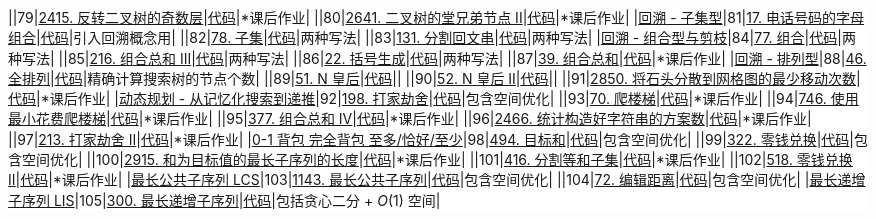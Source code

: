 ||79|[2415. 反转二叉树的奇数层](https://leetcode.com/problems/reverse-odd-levels-of-binary-tree/)|[代码](https://leetcode.com/problems/reverse-odd-levels-of-binary-tree/solution/zhi-jie-jiao-huan-zhi-by-endlesscheng-o8ze/)|*课后作业|
||80|[2641. 二叉树的堂兄弟节点 II](https://leetcode.com/problems/cousins-in-binary-tree-ii/)|[代码](https://leetcode.com/problems/cousins-in-binary-tree-ii/solution/bfssuan-liang-ci-pythonjavacgo-by-endles-b72a/)|*课后作业|
|[回溯 - 子集型](https://www.bilibili.com/video/BV1mG4y1A7Gu/)|81|[17. 电话号码的字母组合](https://leetcode.com/problems/letter-combinations-of-a-phone-number/)|[代码](https://leetcode.com/problems/letter-combinations-of-a-phone-number/solutions/2059416/hui-su-bu-hui-xie-tao-lu-zai-ci-pythonja-3orv/)|引入回溯概念用|
||82|[78. 子集](https://leetcode.com/problems/subsets/)|[代码](https://leetcode.com/problems/subsets/solutions/2059409/hui-su-bu-hui-xie-tao-lu-zai-ci-pythonja-8tkl/)|两种写法|
||83|[131. 分割回文串](https://leetcode.com/problems/palindrome-partitioning/)|[代码](https://leetcode.com/problems/palindrome-partitioning/solutions/2059414/hui-su-bu-hui-xie-tao-lu-zai-ci-pythonja-fues/)|两种写法|
|[回溯 - 组合型与剪枝](https://www.bilibili.com/video/BV1xG4y1F7nC/)|84|[77. 组合](https://leetcode.com/problems/combinations/)|[代码](https://leetcode.com/problems/combinations/solutions/2071017/hui-su-bu-hui-xie-tao-lu-zai-ci-pythonja-65lh/)|两种写法|
||85|[216. 组合总和 III](https://leetcode.com/problems/combination-sum-iii/)|[代码](https://leetcode.com/problems/combination-sum-iii/solutions/2071013/hui-su-bu-hui-xie-tao-lu-zai-ci-pythonja-feme/)|两种写法|
||86|[22. 括号生成](https://leetcode.com/problems/generate-parentheses/)|[代码](https://leetcode.com/problems/generate-parentheses/solutions/2071015/hui-su-bu-hui-xie-tao-lu-zai-ci-pythonja-wcdw/)|两种写法|
||87|[39. 组合总和](https://leetcode.com/problems/combination-sum/)|[代码](https://leetcode.com/problems/combination-sum/solution/liang-chong-fang-fa-xuan-huo-bu-xuan-mei-mhf9/)|*课后作业|
|[回溯 - 排列型](https://www.bilibili.com/video/BV1mY411D7f6/)|88|[46. 全排列](https://leetcode.com/problems/permutations/)|[代码](https://leetcode.com/problems/permutations/solutions/2079585/hui-su-bu-hui-xie-tao-lu-zai-ci-jing-que-6hrh/)|精确计算搜索树的节点个数|
||89|[51. N 皇后](https://leetcode.com/problems/n-queens/)|[代码](https://leetcode.com/problems/n-queens/solutions/2079586/hui-su-tao-lu-miao-sha-nhuang-hou-shi-pi-mljv/)||
||90|[52. N 皇后 II](https://leetcode.com/problems/n-queens-ii/)|[代码](https://leetcode.com/problems/n-queens-ii/solution/hui-su-miao-sha-nhuang-hou-yi-ge-shi-pin-l41l)||
||91|[2850. 将石头分散到网格图的最少移动次数](https://leetcode.com/problems/minimum-moves-to-spread-stones-over-grid/)|[代码](https://leetcode.com/problems/minimum-moves-to-spread-stones-over-grid/solution/tong-yong-zuo-fa-zui-xiao-fei-yong-zui-d-iuw8/)|*课后作业|
|[动态规划 - 从记忆化搜索到递推](https://www.bilibili.com/video/BV1Xj411K7oF/)|92|[198. 打家劫舍](https://leetcode.com/problems/house-robber/)|[代码](https://leetcode.com/problems/house-robber/solutions/2102725/ru-he-xiang-chu-zhuang-tai-ding-yi-he-zh-1wt1/)|包含空间优化|
||93|[70. 爬楼梯](https://leetcode.com/problems/climbing-stairs/)|[代码](https://leetcode.com/problems/climbing-stairs/solution/jiao-ni-yi-bu-bu-si-kao-dong-tai-gui-hua-7zm1/)|*课后作业|
||94|[746. 使用最小花费爬楼梯](https://leetcode.com/problems/min-cost-climbing-stairs/)|[代码](https://leetcode.com/problems/min-cost-climbing-stairs/solution/jiao-ni-yi-bu-bu-si-kao-dong-tai-gui-hua-j99e/)|*课后作业|
||95|[377. 组合总和 Ⅳ](https://leetcode.com/problems/combination-sum-iv/)|[代码](https://leetcode.com/problems/combination-sum-iv/solution/ben-zhi-shi-pa-lou-ti-cong-ji-yi-hua-sou-y52j/)|*课后作业|
||96|[2466. 统计构造好字符串的方案数](https://leetcode.com/problems/count-ways-to-build-good-strings/)|[代码](https://leetcode.com/problems/count-ways-to-build-good-strings/solution/by-endlesscheng-4j22/)|*课后作业|
||97|[213. 打家劫舍 II](https://leetcode.com/problems/house-robber-ii/)|[代码](https://leetcode.com/problems/house-robber-ii/solution/jian-ji-xie-fa-zhi-jie-diao-yong-198-ti-qhvri/)|*课后作业|
|[0-1 背包 完全背包 至多/恰好/至少](https://www.bilibili.com/video/BV16Y411v7Y6/)|98|[494. 目标和](https://leetcode.com/problems/target-sum/)|[代码](https://leetcode.com/problems/target-sum/solutions/2119041/jiao-ni-yi-bu-bu-si-kao-dong-tai-gui-hua-s1cx/)|包含空间优化|
||99|[322. 零钱兑换](https://leetcode.com/problems/coin-change/)|[代码](https://leetcode.com/problems/coin-change/solutions/2119065/jiao-ni-yi-bu-bu-si-kao-dong-tai-gui-hua-21m5/)|包含空间优化|
||100|[2915. 和为目标值的最长子序列的长度](https://leetcode.com/problems/length-of-the-longest-subsequence-that-sums-to-target/)|[代码](https://leetcode.com/problems/length-of-the-longest-subsequence-that-sums-to-target/solution/mo-ban-qia-hao-zhuang-man-xing-0-1-bei-b-0nca/)|*课后作业|
||101|[416. 分割等和子集](https://leetcode.com/problems/partition-equal-subset-sum/)|[代码](https://leetcode.com/problems/partition-equal-subset-sum/solution/0-1-bei-bao-cong-ji-yi-hua-sou-suo-dao-d-ev76/)|*课后作业|
||102|[518. 零钱兑换 II](https://leetcode.com/problems/coin-change-ii/)|[代码](https://leetcode.com/problems/coin-change-ii/solution/shi-pin-wan-quan-bei-bao-cong-ji-yi-hua-o3ew0/)|*课后作业|
|[最长公共子序列 LCS](https://www.bilibili.com/video/BV1TM4y1o7ug/)|103|[1143. 最长公共子序列](https://leetcode.com/problems/longest-common-subsequence/)|[代码](https://leetcode.com/problems/longest-common-subsequence/solutions/2133188/jiao-ni-yi-bu-bu-si-kao-dong-tai-gui-hua-lbz5/)|包含空间优化|
||104|[72. 编辑距离](https://leetcode.com/problems/edit-distance/)|[代码](https://leetcode.com/problems/edit-distance/solutions/2133222/jiao-ni-yi-bu-bu-si-kao-dong-tai-gui-hua-uo5q/)|包含空间优化|
|[最长递增子序列 LIS](https://www.bilibili.com/video/BV1ub411Q7sB/)|105|[300. 最长递增子序列](https://leetcode.com/problems/longest-increasing-subsequence/)|[代码](https://leetcode.com/problems/longest-increasing-subsequence/solution/jiao-ni-yi-bu-bu-si-kao-dpfu-o1-kong-jia-4zma/)|包括贪心二分 + $O(1)$ 空间|